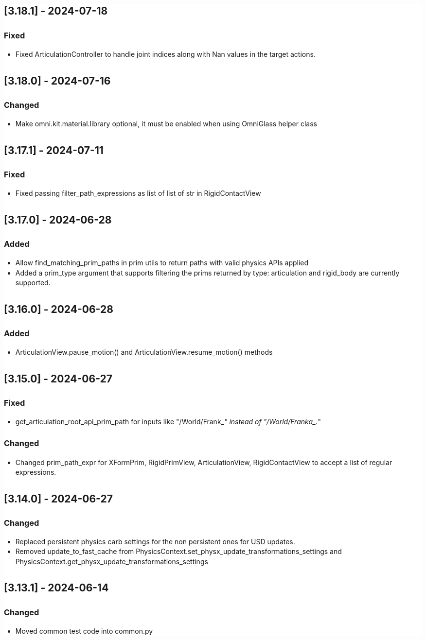 ## [3.18.1] - 2024-07-18
### Fixed
- Fixed ArticulationController to handle joint indices along with Nan values in the target actions.

## [3.18.0] - 2024-07-16
### Changed
- Make omni.kit.material.library optional, it must be enabled when using OmniGlass helper class

## [3.17.1] - 2024-07-11
### Fixed
- Fixed passing filter_path_expressions as list of list of str in RigidContactView

## [3.17.0] - 2024-06-28
### Added
- Allow find_matching_prim_paths in prim utils to return paths with valid physics APIs applied
- Added a prim_type argument that supports filtering the prims returned by type: articulation and rigid_body are currently supported.

## [3.16.0] - 2024-06-28
### Added
- ArticulationView.pause_motion() and ArticulationView.resume_motion() methods

## [3.15.0] - 2024-06-27
### Fixed
- get_articulation_root_api_prim_path for inputs like "/World/Frank_*" instead of "/World/Franka_.*"

### Changed
- Changed prim_path_expr for XFormPrim, RigidPrimView, ArticulationView, RigidContactView to accept a list of regular expressions.

## [3.14.0] - 2024-06-27
### Changed
- Replaced persistent physics carb settings for the non persistent ones for USD updates.
- Removed update_to_fast_cache from PhysicsContext.set_physx_update_transformations_settings and PhysicsContext.get_physx_update_transformations_settings

## [3.13.1] - 2024-06-14
### Changed
- Moved common test code into common.py
